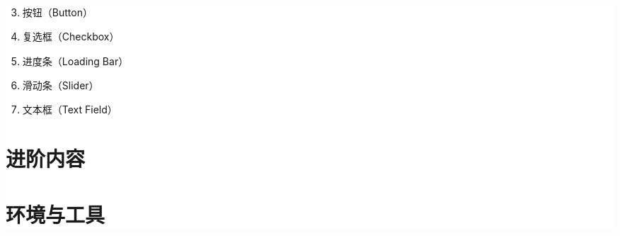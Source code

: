 3. 按钮（Button）

4. 复选框（Checkbox）

5. 进度条（Loading Bar）

6. 滑动条（Slider）

7. 文本框（Text Field）

# 进阶内容

# 环境与工具
